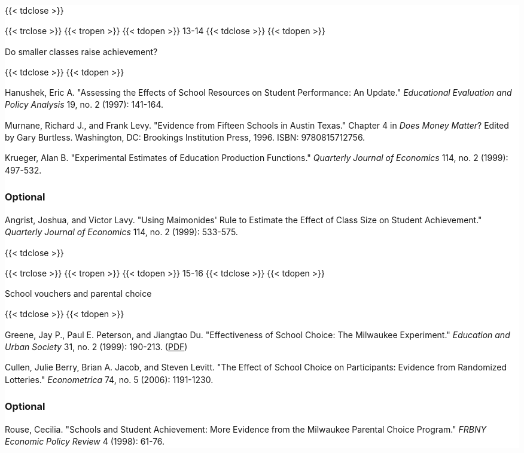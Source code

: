 {{< tdclose >}}

{{< trclose >}}
{{< tropen >}}
{{< tdopen >}}
13-14
{{< tdclose >}}
{{< tdopen >}}


Do smaller classes raise achievement?


{{< tdclose >}}
{{< tdopen >}}


Hanushek, Eric A. "Assessing the Effects of School Resources on Student Performance: An Update." _Educational Evaluation and Policy Analysis_ 19, no. 2 (1997): 141-164.

Murnane, Richard J., and Frank Levy. "Evidence from Fifteen Schools in Austin Texas." Chapter 4 in _Does Money Matter_? Edited by Gary Burtless. Washington, DC: Brookings Institution Press, 1996. ISBN: 9780815712756.

Krueger, Alan B. "Experimental Estimates of Education Production Functions." _Quarterly Journal of Economics_ 114, no. 2 (1999): 497-532.

### Optional

Angrist, Joshua, and Victor Lavy. "Using Maimonides' Rule to Estimate the Effect of Class Size on Student Achievement." _Quarterly Journal of Economics_ 114, no. 2 (1999): 533-575.


{{< tdclose >}}

{{< trclose >}}
{{< tropen >}}
{{< tdopen >}}
15-16
{{< tdclose >}}
{{< tdopen >}}


School vouchers and parental choice


{{< tdclose >}}
{{< tdopen >}}


Greene, Jay P., Paul E. Peterson, and Jiangtao Du. "Effectiveness of School Choice: The Milwaukee Experiment." _Education and Urban Society_ 31, no. 2 (1999): 190-213. ([PDF](https://journals.sagepub.com/doi/10.1177/0013124599031002005))

Cullen, Julie Berry, Brian A. Jacob, and Steven Levitt. "The Effect of School Choice on Participants: Evidence from Randomized Lotteries." _Econometrica_ 74, no. 5 (2006): 1191-1230.

### Optional

Rouse, Cecilia. "Schools and Student Achievement: More Evidence from the Milwaukee Parental Choice Program." _FRBNY Economic Policy Review_ 4 (1998): 61-76.
